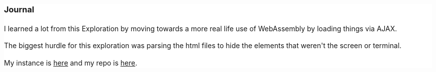 ### Journal
I learned a lot from this Exploration by moving towards a more real life use of WebAssembly by loading things via AJAX.

The biggest hurdle for this exploration was parsing the html files to hide the elements that weren't the screen or terminal.

My instance is [here](http://davidauger.tech/wasm/) and my repo is [here](https://github.com/deayqf/WebAssembly-AJAX/).
